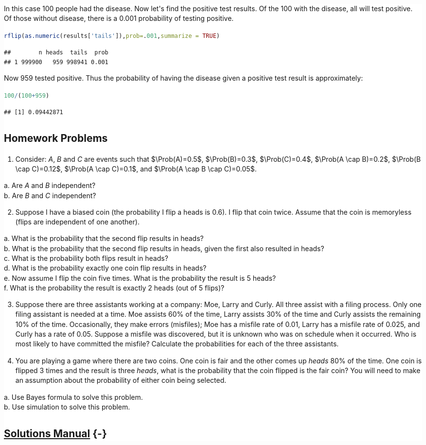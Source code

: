 In this case 100 people had the disease. Now let's find the positive test results. Of the 100 with the disease, all will test positive. Of those without disease, there is a 0.001 probability of testing positive.


```r
rflip(as.numeric(results['tails']),prob=.001,summarize = TRUE)
```

```
##        n heads  tails  prob
## 1 999900   959 998941 0.001
```

Now 959 tested positive. Thus the probability of having the disease given a positive test result is approximately:


```r
100/(100+959)
```

```
## [1] 0.09442871
```

## Homework Problems

1. Consider: $A$, $B$ and $C$ are events such that $\Prob(A)=0.5$, $\Prob(B)=0.3$, $\Prob(C)=0.4$, $\Prob(A \cap B)=0.2$, $\Prob(B \cap C)=0.12$, $\Prob(A \cap C)=0.1$, and $\Prob(A \cap B \cap C)=0.05$.

a. Are $A$ and $B$ independent?   
b. Are $B$ and $C$ independent? 




2. Suppose I have a biased coin (the probability I flip a heads is 0.6). I flip that coin twice. Assume that the coin is memoryless (flips are independent of one another). 

a. What is the probability that the second flip results in heads?   
b. What is the probability that the second flip results in heads, given the first also resulted in heads?  
c. What is the probability both flips result in heads?   
d. What is the probability exactly one coin flip results in heads?   
e. Now assume I flip the coin five times. What is the probability the result is 5 heads?   
f. What is the probability the result is exactly 2 heads (out of 5 flips)? 

3. Suppose there are three assistants working at a company: Moe, Larry and Curly. All three assist with a filing process. Only one filing assistant is needed at a time. Moe assists 60% of the time, Larry assists 30% of the time and Curly assists the remaining 10% of the time. Occasionally, they make errors (misfiles); Moe has a misfile rate of 0.01, Larry has a misfile rate of 0.025, and Curly has a rate of 0.05. Suppose a misfile was discovered, but it is unknown who was on schedule when it occurred. Who is most likely to have committed the misfile? Calculate the probabilities for each of the three assistants. 

4. You are playing a game where there are two coins. One coin is fair and the other comes up *heads* 80% of the time. One coin is flipped 3 times and the result is three *heads*, what is the probability that the coin flipped is the fair coin? You will need to make an assumption about the probability of either coin being selected.

a. Use Bayes formula to solve this problem.  
b. Use simulation to solve this problem.


## [Solutions Manual](https://ds-usafa.github.io/CPS-Solutions-Manual/CONDPROB.html)  {-}


